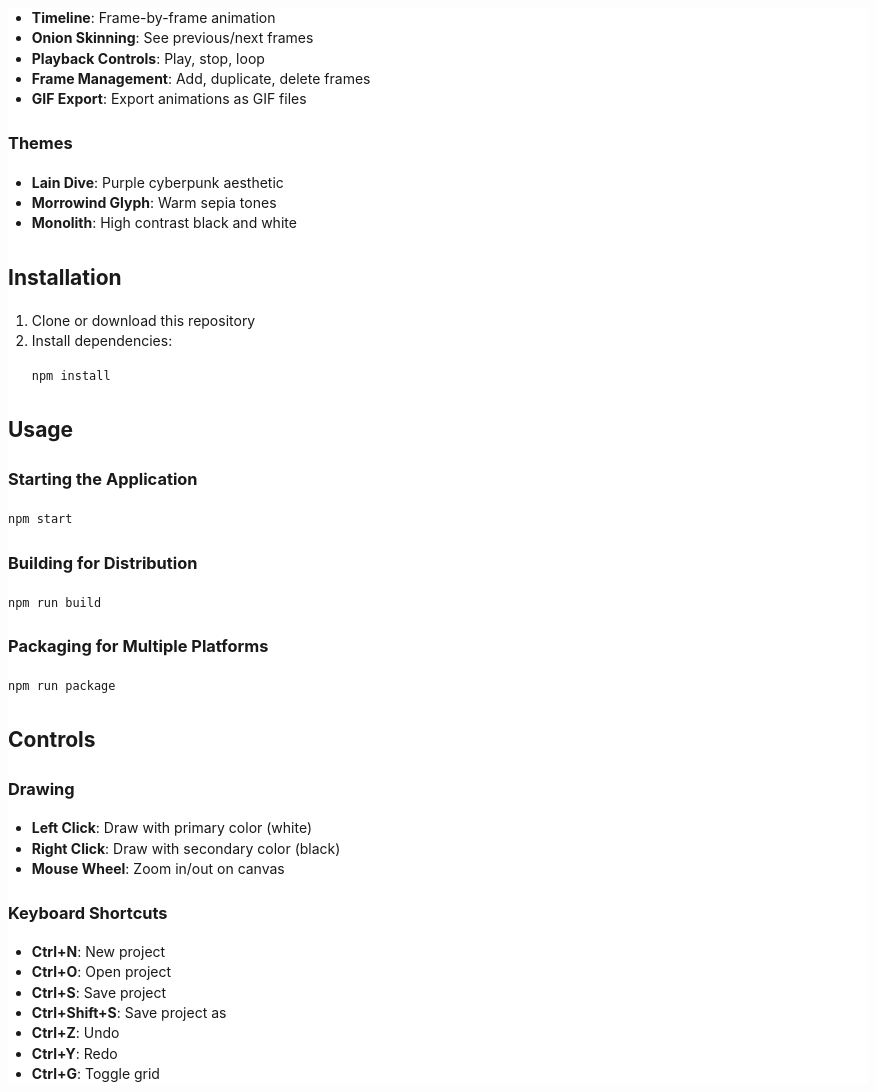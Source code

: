 - **Timeline**: Frame-by-frame animation
- **Onion Skinning**: See previous/next frames
- **Playback Controls**: Play, stop, loop
- **Frame Management**: Add, duplicate, delete frames
- **GIF Export**: Export animations as GIF files

### Themes

- **Lain Dive**: Purple cyberpunk aesthetic
- **Morrowind Glyph**: Warm sepia tones
- **Monolith**: High contrast black and white

## Installation

1. Clone or download this repository
2. Install dependencies:
   ```bash
   npm install
   ```

## Usage

### Starting the Application

```bash
npm start
```

### Building for Distribution

```bash
npm run build
```

### Packaging for Multiple Platforms

```bash
npm run package
```

## Controls

### Drawing

- **Left Click**: Draw with primary color (white)
- **Right Click**: Draw with secondary color (black)
- **Mouse Wheel**: Zoom in/out on canvas

### Keyboard Shortcuts

- **Ctrl+N**: New project
- **Ctrl+O**: Open project
- **Ctrl+S**: Save project
- **Ctrl+Shift+S**: Save project as
- **Ctrl+Z**: Undo
- **Ctrl+Y**: Redo
- **Ctrl+G**: Toggle grid
